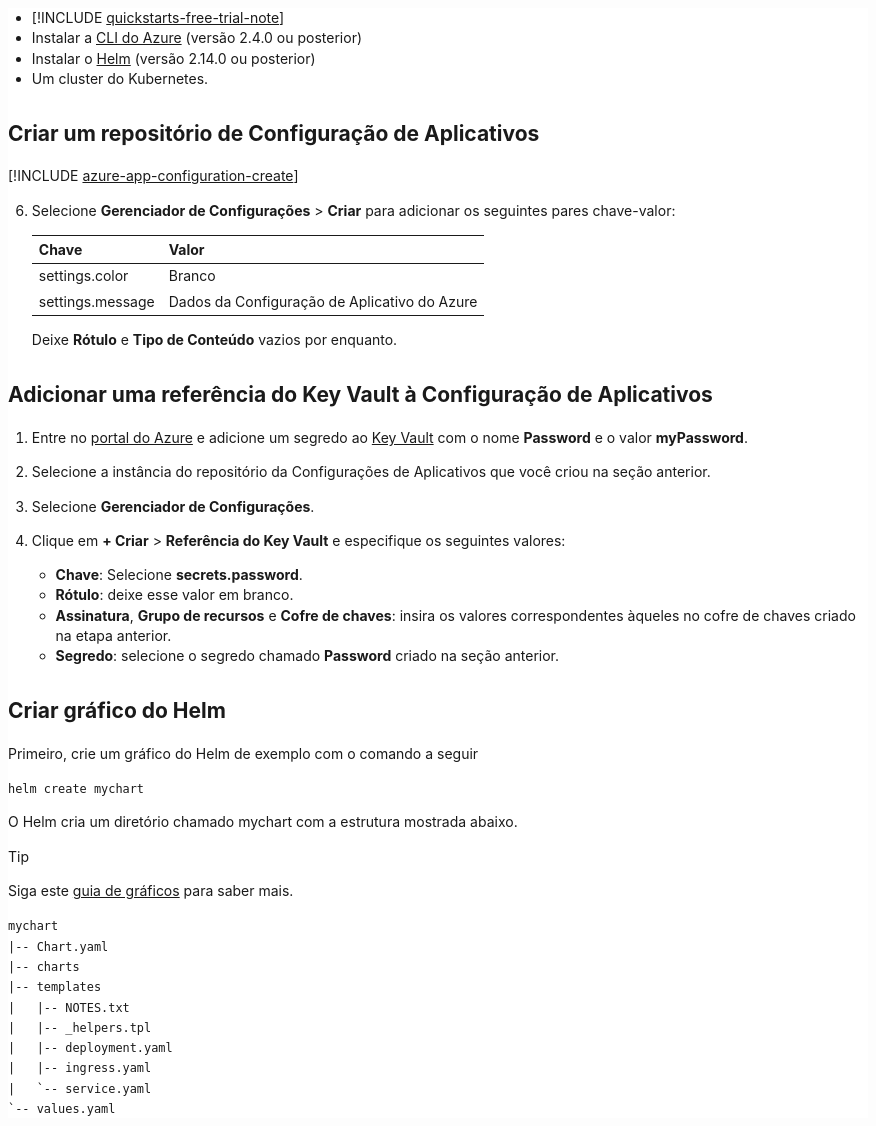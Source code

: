 - [!INCLUDE [quickstarts-free-trial-note](../../includes/quickstarts-free-trial-note.md)]
- Instalar a [CLI do Azure](https://docs.microsoft.com/cli/azure/install-azure-cli?view=azure-cli-latest) (versão 2.4.0 ou posterior)
- Instalar o [Helm](https://helm.sh/docs/intro/install/) (versão 2.14.0 ou posterior)
- Um cluster do Kubernetes.

## <a name="create-an-app-configuration-store"></a>Criar um repositório de Configuração de Aplicativos

[!INCLUDE [azure-app-configuration-create](../../includes/azure-app-configuration-create.md)]

6. Selecione **Gerenciador de Configurações** > **Criar** para adicionar os seguintes pares chave-valor:

    | Chave | Valor |
    |---|---|
    | settings.color | Branco |
    | settings.message | Dados da Configuração de Aplicativo do Azure |

    Deixe **Rótulo** e **Tipo de Conteúdo** vazios por enquanto.

## <a name="add-a-key-vault-reference-to-app-configuration"></a>Adicionar uma referência do Key Vault à Configuração de Aplicativos
1. Entre no [portal do Azure](https://portal.azure.com) e adicione um segredo ao [Key Vault](https://docs.microsoft.com/azure/key-vault/secrets/quick-create-portal#add-a-secret-to-key-vault) com o nome **Password** e o valor **myPassword**. 
2. Selecione a instância do repositório da Configurações de Aplicativos que você criou na seção anterior.

3. Selecione **Gerenciador de Configurações**.

4. Clique em **+ Criar** > **Referência do Key Vault** e especifique os seguintes valores:
    - **Chave**: Selecione **secrets.password**.
    - **Rótulo**: deixe esse valor em branco.
    - **Assinatura**, **Grupo de recursos** e **Cofre de chaves**: insira os valores correspondentes àqueles no cofre de chaves criado na etapa anterior.
    - **Segredo**: selecione o segredo chamado **Password** criado na seção anterior.

## <a name="create-helm-chart"></a>Criar gráfico do Helm ##
Primeiro, crie um gráfico do Helm de exemplo com o comando a seguir
```console
helm create mychart
```

O Helm cria um diretório chamado mychart com a estrutura mostrada abaixo. 

> [!TIP]
> Siga este [guia de gráficos](https://helm.sh/docs/chart_template_guide/getting_started/) para saber mais.

```
mychart
|-- Chart.yaml
|-- charts
|-- templates
|   |-- NOTES.txt
|   |-- _helpers.tpl
|   |-- deployment.yaml
|   |-- ingress.yaml
|   `-- service.yaml
`-- values.yaml
```
